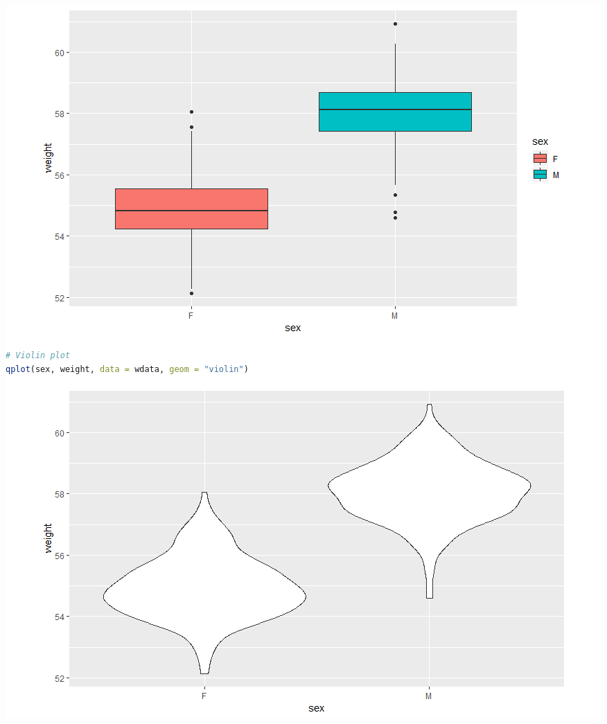<img src="Clase06_files/figure-html/unnamed-chunk-5-4.png" style="display: block; margin: auto;" />

```r
# Violin plot
qplot(sex, weight, data = wdata, geom = "violin")
```

<img src="Clase06_files/figure-html/unnamed-chunk-5-5.png" style="display: block; margin: auto;" />
